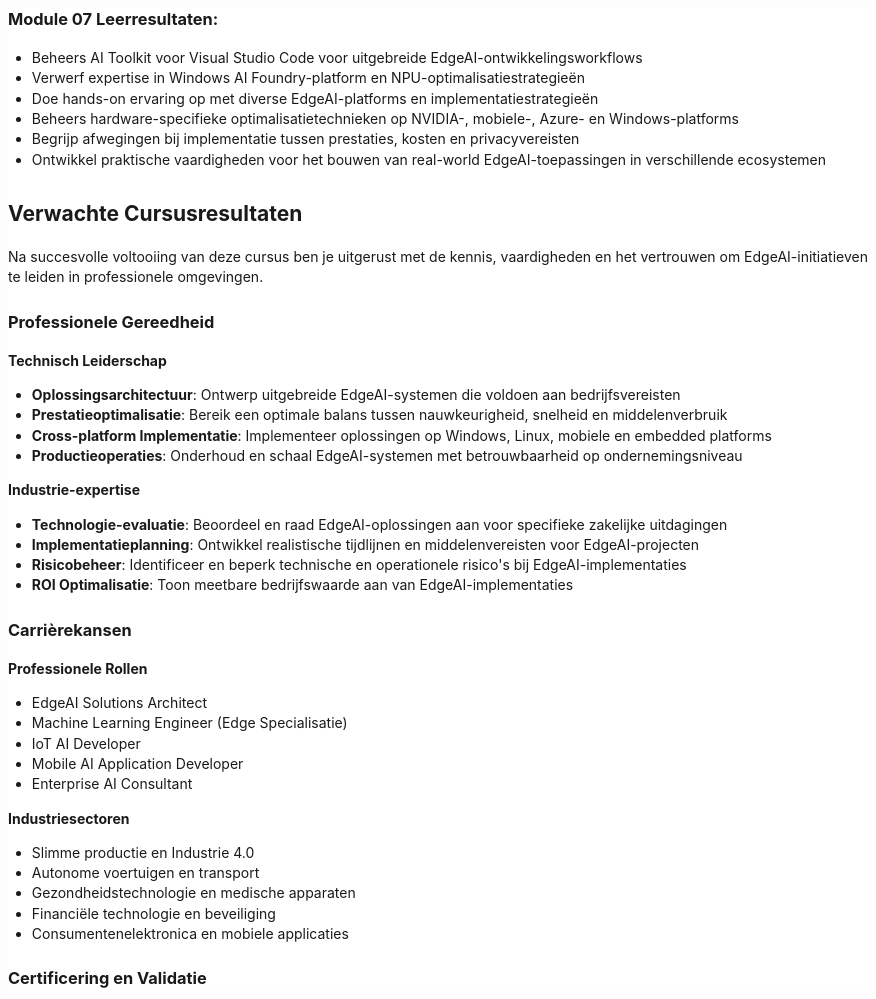 ### Module 07 Leerresultaten:
- Beheers AI Toolkit voor Visual Studio Code voor uitgebreide EdgeAI-ontwikkelingsworkflows
- Verwerf expertise in Windows AI Foundry-platform en NPU-optimalisatiestrategieën
- Doe hands-on ervaring op met diverse EdgeAI-platforms en implementatiestrategieën
- Beheers hardware-specifieke optimalisatietechnieken op NVIDIA-, mobiele-, Azure- en Windows-platforms
- Begrijp afwegingen bij implementatie tussen prestaties, kosten en privacyvereisten
- Ontwikkel praktische vaardigheden voor het bouwen van real-world EdgeAI-toepassingen in verschillende ecosystemen

## Verwachte Cursusresultaten

Na succesvolle voltooiing van deze cursus ben je uitgerust met de kennis, vaardigheden en het vertrouwen om EdgeAI-initiatieven te leiden in professionele omgevingen.

### Professionele Gereedheid

**Technisch Leiderschap**
- **Oplossingsarchitectuur**: Ontwerp uitgebreide EdgeAI-systemen die voldoen aan bedrijfsvereisten
- **Prestatieoptimalisatie**: Bereik een optimale balans tussen nauwkeurigheid, snelheid en middelenverbruik
- **Cross-platform Implementatie**: Implementeer oplossingen op Windows, Linux, mobiele en embedded platforms
- **Productieoperaties**: Onderhoud en schaal EdgeAI-systemen met betrouwbaarheid op ondernemingsniveau

**Industrie-expertise**
- **Technologie-evaluatie**: Beoordeel en raad EdgeAI-oplossingen aan voor specifieke zakelijke uitdagingen
- **Implementatieplanning**: Ontwikkel realistische tijdlijnen en middelenvereisten voor EdgeAI-projecten
- **Risicobeheer**: Identificeer en beperk technische en operationele risico's bij EdgeAI-implementaties  
- **ROI Optimalisatie**: Toon meetbare bedrijfswaarde aan van EdgeAI-implementaties  

### Carrièrekansen  

**Professionele Rollen**  
- EdgeAI Solutions Architect  
- Machine Learning Engineer (Edge Specialisatie)  
- IoT AI Developer  
- Mobile AI Application Developer  
- Enterprise AI Consultant  

**Industriesectoren**  
- Slimme productie en Industrie 4.0  
- Autonome voertuigen en transport  
- Gezondheidstechnologie en medische apparaten  
- Financiële technologie en beveiliging  
- Consumentenelektronica en mobiele applicaties  

### Certificering en Validatie  
